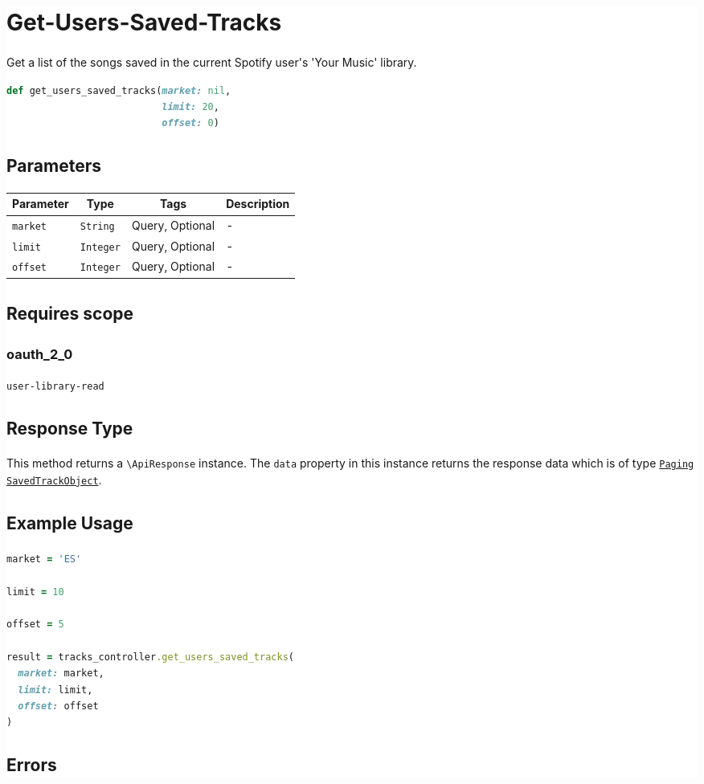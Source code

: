 
# Get-Users-Saved-Tracks

Get a list of the songs saved in the current Spotify user's 'Your Music' library.

```ruby
def get_users_saved_tracks(market: nil,
                           limit: 20,
                           offset: 0)
```

## Parameters

| Parameter | Type | Tags | Description |
|  --- | --- | --- | --- |
| `market` | `String` | Query, Optional | - |
| `limit` | `Integer` | Query, Optional | - |
| `offset` | `Integer` | Query, Optional | - |

## Requires scope

### oauth_2_0

`user-library-read`

## Response Type

This method returns a `\ApiResponse` instance. The `data` property in this instance returns the response data which is of type [`PagingSavedTrackObject`](../../doc/models/paging-saved-track-object.md).

## Example Usage

```ruby
market = 'ES'

limit = 10

offset = 5

result = tracks_controller.get_users_saved_tracks(
  market: market,
  limit: limit,
  offset: offset
)
```

## Errors
